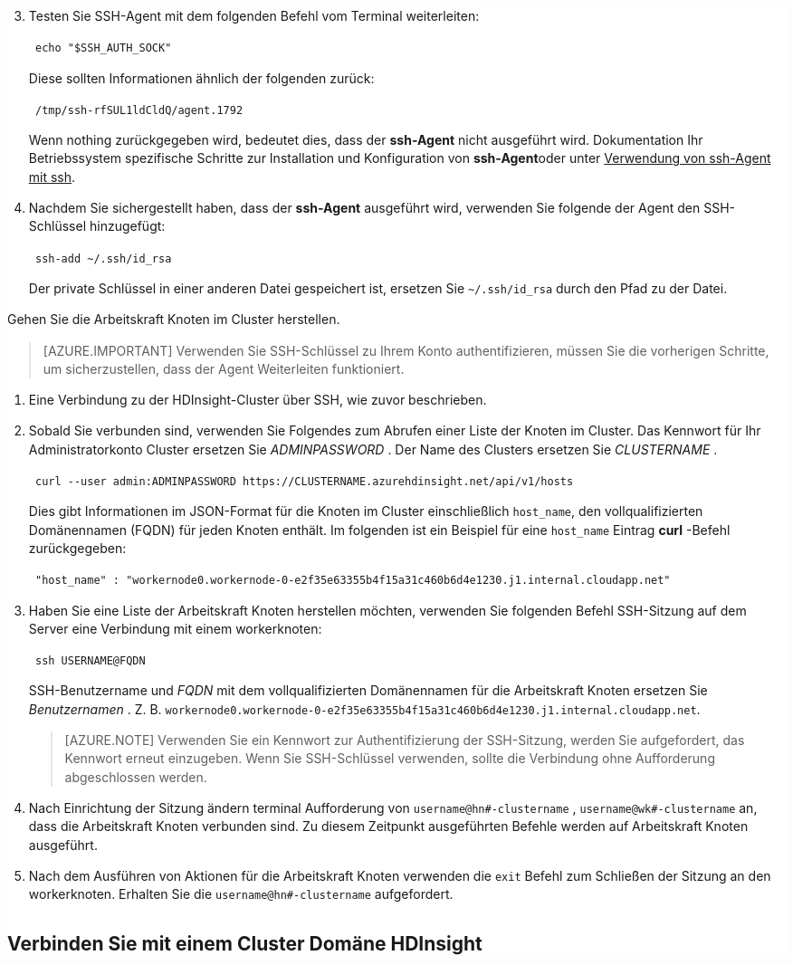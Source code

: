 3. Testen Sie SSH-Agent mit dem folgenden Befehl vom Terminal weiterleiten:

        echo "$SSH_AUTH_SOCK"

    Diese sollten Informationen ähnlich der folgenden zurück:

        /tmp/ssh-rfSUL1ldCldQ/agent.1792

    Wenn nothing zurückgegeben wird, bedeutet dies, dass der **ssh-Agent** nicht ausgeführt wird. Dokumentation Ihr Betriebssystem spezifische Schritte zur Installation und Konfiguration von **ssh-Agent**oder unter [Verwendung von ssh-Agent mit ssh](http://mah.everybody.org/docs/ssh).

4. Nachdem Sie sichergestellt haben, dass der **ssh-Agent** ausgeführt wird, verwenden Sie folgende der Agent den SSH-Schlüssel hinzugefügt:

        ssh-add ~/.ssh/id_rsa

    Der private Schlüssel in einer anderen Datei gespeichert ist, ersetzen Sie `~/.ssh/id_rsa` durch den Pfad zu der Datei.

Gehen Sie die Arbeitskraft Knoten im Cluster herstellen.

> [AZURE.IMPORTANT] Verwenden Sie SSH-Schlüssel zu Ihrem Konto authentifizieren, müssen Sie die vorherigen Schritte, um sicherzustellen, dass der Agent Weiterleiten funktioniert.

1. Eine Verbindung zu der HDInsight-Cluster über SSH, wie zuvor beschrieben.

2. Sobald Sie verbunden sind, verwenden Sie Folgendes zum Abrufen einer Liste der Knoten im Cluster. Das Kennwort für Ihr Administratorkonto Cluster ersetzen Sie *ADMINPASSWORD* . Der Name des Clusters ersetzen Sie *CLUSTERNAME* .

        curl --user admin:ADMINPASSWORD https://CLUSTERNAME.azurehdinsight.net/api/v1/hosts

    Dies gibt Informationen im JSON-Format für die Knoten im Cluster einschließlich `host_name`, den vollqualifizierten Domänennamen (FQDN) für jeden Knoten enthält. Im folgenden ist ein Beispiel für eine `host_name` Eintrag **curl** -Befehl zurückgegeben:

        "host_name" : "workernode0.workernode-0-e2f35e63355b4f15a31c460b6d4e1230.j1.internal.cloudapp.net"

3. Haben Sie eine Liste der Arbeitskraft Knoten herstellen möchten, verwenden Sie folgenden Befehl SSH-Sitzung auf dem Server eine Verbindung mit einem workerknoten:

        ssh USERNAME@FQDN

    SSH-Benutzername und *FQDN* mit dem vollqualifizierten Domänennamen für die Arbeitskraft Knoten ersetzen Sie *Benutzernamen* . Z. B. `workernode0.workernode-0-e2f35e63355b4f15a31c460b6d4e1230.j1.internal.cloudapp.net`.

    > [AZURE.NOTE] Verwenden Sie ein Kennwort zur Authentifizierung der SSH-Sitzung, werden Sie aufgefordert, das Kennwort erneut einzugeben. Wenn Sie SSH-Schlüssel verwenden, sollte die Verbindung ohne Aufforderung abgeschlossen werden.

4. Nach Einrichtung der Sitzung ändern terminal Aufforderung von `username@hn#-clustername` , `username@wk#-clustername` an, dass die Arbeitskraft Knoten verbunden sind. Zu diesem Zeitpunkt ausgeführten Befehle werden auf Arbeitskraft Knoten ausgeführt.

4. Nach dem Ausführen von Aktionen für die Arbeitskraft Knoten verwenden die `exit` Befehl zum Schließen der Sitzung an den workerknoten. Erhalten Sie die `username@hn#-clustername` aufgefordert.

## <a name="connect-to-a-domain-joined-hdinsight-cluster"></a>Verbinden Sie mit einem Cluster Domäne HDInsight


[preview-portal]: https://portal.azure.com/